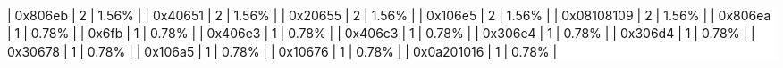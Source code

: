 | 0x806eb    | 2         | 1.56%   |
| 0x40651    | 2         | 1.56%   |
| 0x20655    | 2         | 1.56%   |
| 0x106e5    | 2         | 1.56%   |
| 0x08108109 | 2         | 1.56%   |
| 0x806ea    | 1         | 0.78%   |
| 0x6fb      | 1         | 0.78%   |
| 0x406e3    | 1         | 0.78%   |
| 0x406c3    | 1         | 0.78%   |
| 0x306e4    | 1         | 0.78%   |
| 0x306d4    | 1         | 0.78%   |
| 0x30678    | 1         | 0.78%   |
| 0x106a5    | 1         | 0.78%   |
| 0x10676    | 1         | 0.78%   |
| 0x0a201016 | 1         | 0.78%   |

